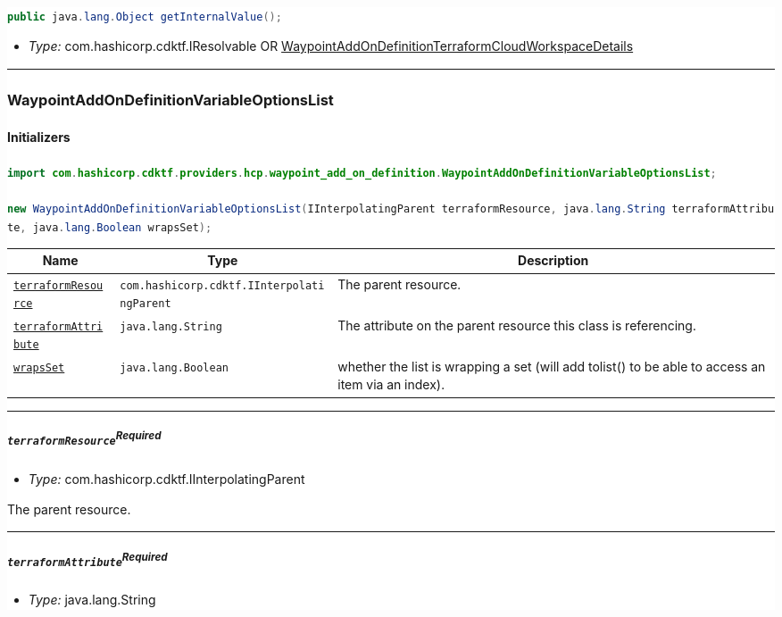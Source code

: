```java
public java.lang.Object getInternalValue();
```

- *Type:* com.hashicorp.cdktf.IResolvable OR <a href="#@cdktf/provider-hcp.waypointAddOnDefinition.WaypointAddOnDefinitionTerraformCloudWorkspaceDetails">WaypointAddOnDefinitionTerraformCloudWorkspaceDetails</a>

---


### WaypointAddOnDefinitionVariableOptionsList <a name="WaypointAddOnDefinitionVariableOptionsList" id="@cdktf/provider-hcp.waypointAddOnDefinition.WaypointAddOnDefinitionVariableOptionsList"></a>

#### Initializers <a name="Initializers" id="@cdktf/provider-hcp.waypointAddOnDefinition.WaypointAddOnDefinitionVariableOptionsList.Initializer"></a>

```java
import com.hashicorp.cdktf.providers.hcp.waypoint_add_on_definition.WaypointAddOnDefinitionVariableOptionsList;

new WaypointAddOnDefinitionVariableOptionsList(IInterpolatingParent terraformResource, java.lang.String terraformAttribute, java.lang.Boolean wrapsSet);
```

| **Name** | **Type** | **Description** |
| --- | --- | --- |
| <code><a href="#@cdktf/provider-hcp.waypointAddOnDefinition.WaypointAddOnDefinitionVariableOptionsList.Initializer.parameter.terraformResource">terraformResource</a></code> | <code>com.hashicorp.cdktf.IInterpolatingParent</code> | The parent resource. |
| <code><a href="#@cdktf/provider-hcp.waypointAddOnDefinition.WaypointAddOnDefinitionVariableOptionsList.Initializer.parameter.terraformAttribute">terraformAttribute</a></code> | <code>java.lang.String</code> | The attribute on the parent resource this class is referencing. |
| <code><a href="#@cdktf/provider-hcp.waypointAddOnDefinition.WaypointAddOnDefinitionVariableOptionsList.Initializer.parameter.wrapsSet">wrapsSet</a></code> | <code>java.lang.Boolean</code> | whether the list is wrapping a set (will add tolist() to be able to access an item via an index). |

---

##### `terraformResource`<sup>Required</sup> <a name="terraformResource" id="@cdktf/provider-hcp.waypointAddOnDefinition.WaypointAddOnDefinitionVariableOptionsList.Initializer.parameter.terraformResource"></a>

- *Type:* com.hashicorp.cdktf.IInterpolatingParent

The parent resource.

---

##### `terraformAttribute`<sup>Required</sup> <a name="terraformAttribute" id="@cdktf/provider-hcp.waypointAddOnDefinition.WaypointAddOnDefinitionVariableOptionsList.Initializer.parameter.terraformAttribute"></a>

- *Type:* java.lang.String
